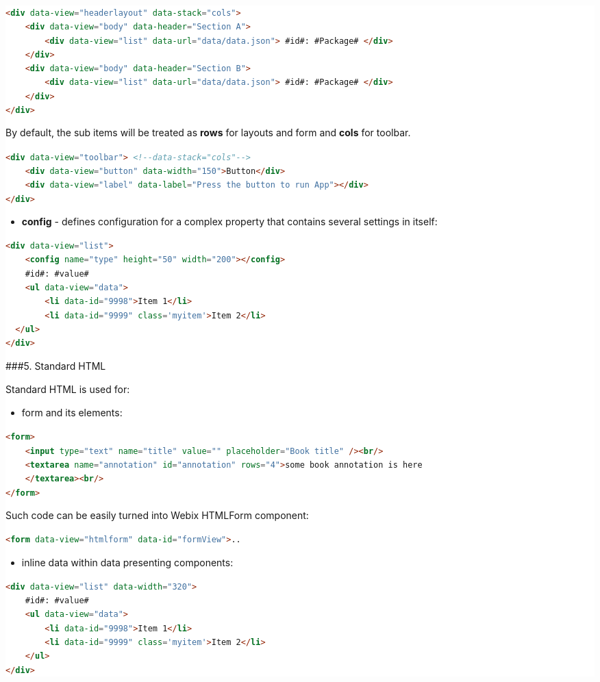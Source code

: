 ~~~html
<div data-view="headerlayout" data-stack="cols">
	<div data-view="body" data-header="Section A">
		<div data-view="list" data-url="data/data.json"> #id#: #Package# </div>
	</div>
	<div data-view="body" data-header="Section B">
		<div data-view="list" data-url="data/data.json"> #id#: #Package# </div>
	</div>
</div>
~~~

By default, the sub items will be treated as **rows** for layouts and form and **cols** for toolbar.

~~~html
<div data-view="toolbar"> <!--data-stack="cols"-->
	<div data-view="button" data-width="150">Button</div>
	<div data-view="label" data-label="Press the button to run App"></div>
</div>
~~~

- **config** - defines configuration for a complex property that contains several settings in itself: 

~~~html
<div data-view="list">
	<config name="type" height="50" width="200"></config>
	#id#: #value#
	<ul data-view="data">
		<li data-id="9998">Item 1</li>
		<li data-id="9999" class='myitem'>Item 2</li>
  </ul>
</div>
~~~


###5. Standard HTML 

Standard HTML is used for: 

- form and its elements: 

~~~html
<form>
	<input type="text" name="title" value="" placeholder="Book title" /><br/>
	<textarea name="annotation" id="annotation" rows="4">some book annotation is here
	</textarea><br/>
</form>
~~~

Such code can be easily turned into Webix HTMLForm component:

~~~html
<form data-view="htmlform" data-id="formView">..
~~~

- inline data within data presenting components: 

~~~html
<div data-view="list" data-width="320">
	#id#: #value#
	<ul data-view="data">
		<li data-id="9998">Item 1</li>
		<li data-id="9999" class='myitem'>Item 2</li>
	</ul>
</div>
~~~
